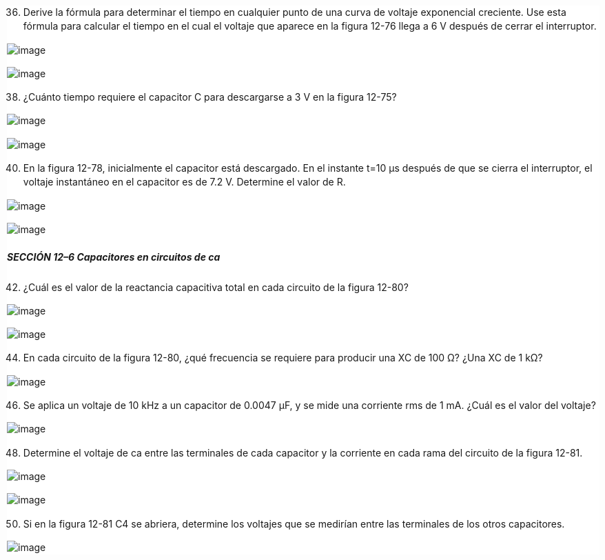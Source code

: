 36. Derive la fórmula para determinar el tiempo en cualquier punto de una curva 
de voltaje exponencial creciente. Use esta fórmula para calcular el tiempo en el 
cual el voltaje que aparece en la figura 12-76 llega a 6 V después de cerrar el 
interruptor.

![image](https://user-images.githubusercontent.com/117767335/210699978-597b2533-3c9e-4e39-a133-858d18fb7fa2.png)

![image](https://user-images.githubusercontent.com/117767335/210704121-2b44334c-4caa-4e67-acc1-112ce23100ea.png)

38. ¿Cuánto tiempo requiere el capacitor C para descargarse a 3 V en la figura 
12-75?

![image](https://user-images.githubusercontent.com/117767335/210700235-b4d9f614-0527-43fa-ba07-325da34438fd.png)

![image](https://user-images.githubusercontent.com/117767335/210704639-cc3977a4-1956-4afe-b8fb-b7cfe9cdc15e.png)

40. En la figura 12-78, inicialmente el capacitor está descargado. En el 
instante t=10 μs después de que se cierra el interruptor, el voltaje
instantáneo en el capacitor es de 7.2 V. Determine el valor de R.

![image](https://user-images.githubusercontent.com/117767335/210704842-d06b5bf1-5b2d-4382-8c9a-ee8e1949270b.png)

![image](https://user-images.githubusercontent.com/117767335/210704929-e11d6be2-07b0-4517-96d9-5e4e91cb1db6.png)

##### SECCIÓN 12–6 Capacitores en circuitos de ca

42. ¿Cuál es el valor de la reactancia capacitiva total en cada circuito de la figura 12-80?

![image](https://user-images.githubusercontent.com/117767335/210701505-a61c3e6e-3b31-4f8c-850d-f16ec2e8dc19.png)

![image](https://user-images.githubusercontent.com/117767335/210705822-0c4aeee4-2c50-4b21-bb10-d32b8463f407.png)

44. En cada circuito de la figura 12-80, ¿qué frecuencia se requiere para producir 
una XC de 100 Ω? ¿Una XC de 1 kΩ?

![image](https://user-images.githubusercontent.com/117767335/210707093-87d85050-0afd-48e9-82ad-c3b4a6fad1bc.png)

46. Se aplica un voltaje de 10 kHz a un capacitor de 0.0047 μF, y se mide una 
corriente rms de 1 mA. ¿Cuál es el valor del voltaje?

![image](https://user-images.githubusercontent.com/117767335/210708655-6e56e450-2536-4e25-b68e-6137448e5b7e.png)

48. Determine el voltaje de ca entre las terminales de cada capacitor y la 
corriente en cada rama del circuito de la figura 12-81.

![image](https://user-images.githubusercontent.com/117767335/210701923-f5284f8a-e991-4b74-a9e0-8d4a3baa55fd.png)

![image](https://user-images.githubusercontent.com/117767335/210712932-fcb78ad4-3973-4583-b4b7-6f977947bd59.png)

50. Si en la figura 12-81 C4 se abriera, determine los voltajes que se medirían 
entre las terminales de los otros capacitores.

![image](https://user-images.githubusercontent.com/117767335/210702105-dae1ac81-d4e4-4bfa-b837-42b03830ef86.png)
